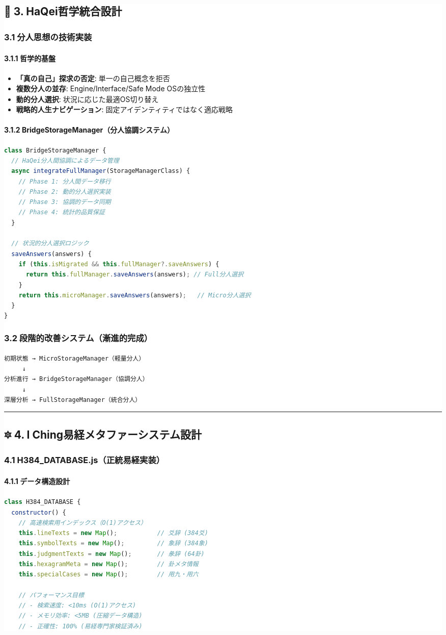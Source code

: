 
## 🧠 3. HaQei哲学統合設計

### 3.1 分人思想の技術実装

#### 3.1.1 哲学的基盤
- **「真の自己」探求の否定**: 単一の自己概念を拒否
- **複数分人の並存**: Engine/Interface/Safe Mode OSの独立性
- **動的分人選択**: 状況に応じた最適OS切り替え
- **戦略的人生ナビゲーション**: 固定アイデンティティではなく適応戦略

#### 3.1.2 BridgeStorageManager（分人協調システム）

```javascript
class BridgeStorageManager {
  // HaQei分人間協調によるデータ管理
  async integrateFullManager(StorageManagerClass) {
    // Phase 1: 分人間データ移行
    // Phase 2: 動的分人選択実装
    // Phase 3: 協調的データ同期
    // Phase 4: 統計的品質保証
  }
  
  // 状況的分人選択ロジック
  saveAnswers(answers) {
    if (this.isMigrated && this.fullManager?.saveAnswers) {
      return this.fullManager.saveAnswers(answers); // Full分人選択
    }
    return this.microManager.saveAnswers(answers);   // Micro分人選択
  }
}
```

### 3.2 段階的改善システム（漸進的完成）

```
初期状態 → MicroStorageManager（軽量分人）
     ↓
分析進行 → BridgeStorageManager（協調分人）
     ↓
深層分析 → FullStorageManager（統合分人）
```

---

## 🔯 4. I Ching易経メタファーシステム設計

### 4.1 H384_DATABASE.js（正統易経実装）

#### 4.1.1 データ構造設計
```javascript
class H384_DATABASE {
  constructor() {
    // 高速検索用インデックス（O(1)アクセス）
    this.lineTexts = new Map();           // 爻辞 (384爻)
    this.symbolTexts = new Map();         // 象辞 (384象)
    this.judgmentTexts = new Map();       // 彖辞 (64卦)
    this.hexagramMeta = new Map();        // 卦メタ情報
    this.specialCases = new Map();        // 用九・用六
    
    // パフォーマンス目標
    // - 検索速度: <10ms (O(1)アクセス)
    // - メモリ効率: <5MB (圧縮データ構造)
    // - 正確性: 100% (易経専門家検証済み)
```